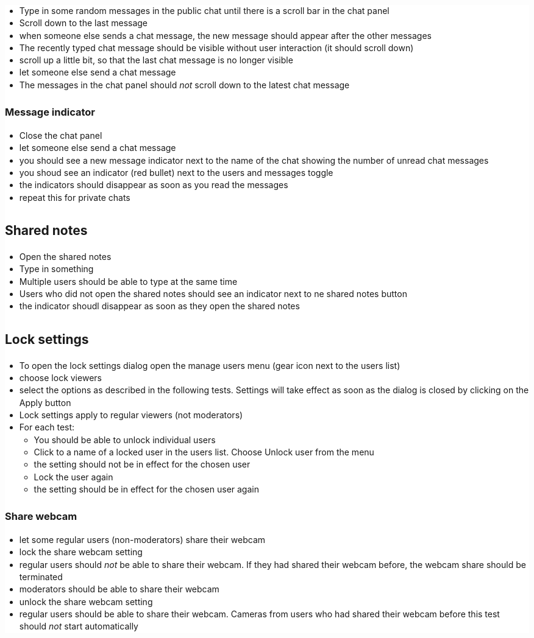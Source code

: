 - Type in some random messages in the public chat until there is a scroll bar in the chat panel
- Scroll down to the last message
- when someone else sends a chat message, the new message should appear after the other messages
- The recently typed chat message should be visible without user interaction (it should scroll down)
- scroll up a little bit, so that the last chat message is no longer visible
- let someone else send a chat message
- The messages in the chat panel should _not_ scroll down to the latest chat message

### Message indicator

- Close the chat panel
- let someone else send a chat message
- you should see a new message indicator next to the name of the chat showing the number of unread chat messages
- you shoud see an indicator (red bullet) next to the users and messages toggle
- the indicators should disappear as soon as you read the messages
- repeat this for private chats

## Shared notes

- Open the shared notes
- Type in something
- Multiple users should be able to type at the same time
- Users who did not open the shared notes should see an indicator next to ne shared notes button
- the indicator shoudl disappear as soon as they open the shared notes

## Lock settings

- To open the lock settings dialog open the manage users menu (gear icon next to the users list)
- choose lock viewers
- select the options as described in the following tests. Settings will take effect as soon as the dialog is closed by clicking on the Apply button
- Lock settings apply to regular viewers (not moderators)
- For each test:
  - You should be able to unlock individual users
  - Click to a name of a locked user in the users list. Choose Unlock user from the menu
  - the setting should not be in effect for the chosen user
  - Lock the user again
  - the setting should be in effect for the chosen user again

### Share webcam

- let some regular users (non-moderators) share their webcam
- lock the share webcam setting
- regular users should _not_ be able to share their webcam. If they had shared their webcam before, the webcam share should be terminated
- moderators should be able to share their webcam
- unlock the share webcam setting
- regular users should be able to share their webcam. Cameras from users who had shared their webcam before this test should _not_ start automatically

